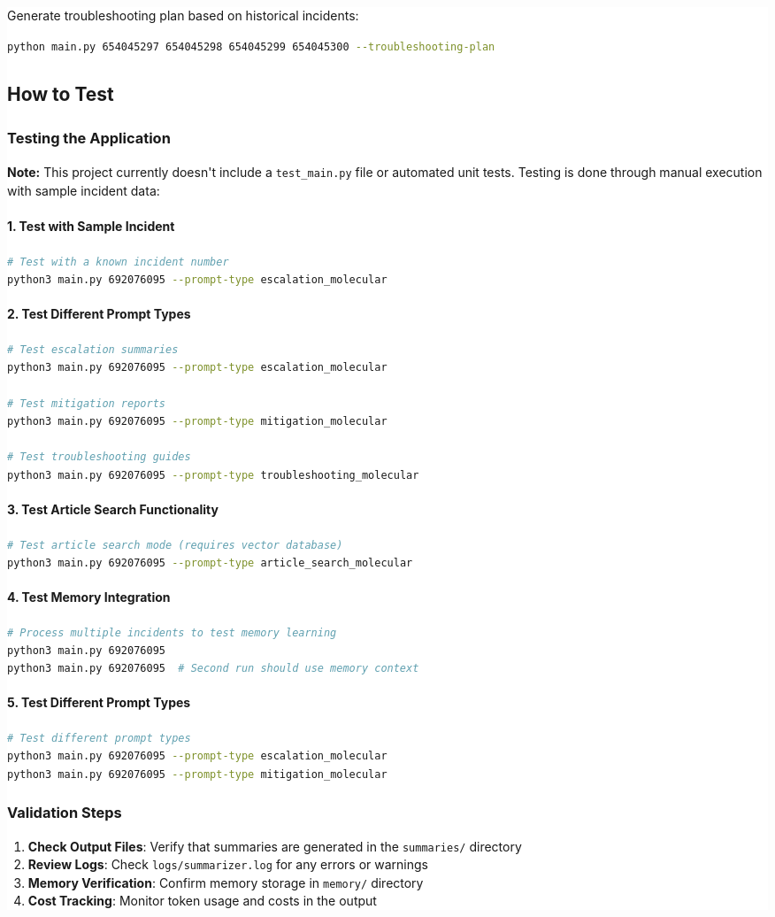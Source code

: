 Generate troubleshooting plan based on historical incidents:
```bash
python main.py 654045297 654045298 654045299 654045300 --troubleshooting-plan
```

## How to Test

### Testing the Application

**Note:** This project currently doesn't include a `test_main.py` file or automated unit tests. Testing is done through manual execution with sample incident data:

#### 1. Test with Sample Incident
```bash
# Test with a known incident number
python3 main.py 692076095 --prompt-type escalation_molecular
```

#### 2. Test Different Prompt Types
```bash
# Test escalation summaries
python3 main.py 692076095 --prompt-type escalation_molecular

# Test mitigation reports  
python3 main.py 692076095 --prompt-type mitigation_molecular

# Test troubleshooting guides
python3 main.py 692076095 --prompt-type troubleshooting_molecular
```

#### 3. Test Article Search Functionality
```bash
# Test article search mode (requires vector database)
python3 main.py 692076095 --prompt-type article_search_molecular
```

#### 4. Test Memory Integration
```bash
# Process multiple incidents to test memory learning
python3 main.py 692076095
python3 main.py 692076095  # Second run should use memory context
```

#### 5. Test Different Prompt Types
```bash
# Test different prompt types
python3 main.py 692076095 --prompt-type escalation_molecular
python3 main.py 692076095 --prompt-type mitigation_molecular
```

### Validation Steps

1. **Check Output Files**: Verify that summaries are generated in the `summaries/` directory
2. **Review Logs**: Check `logs/summarizer.log` for any errors or warnings
3. **Memory Verification**: Confirm memory storage in `memory/` directory
4. **Cost Tracking**: Monitor token usage and costs in the output
